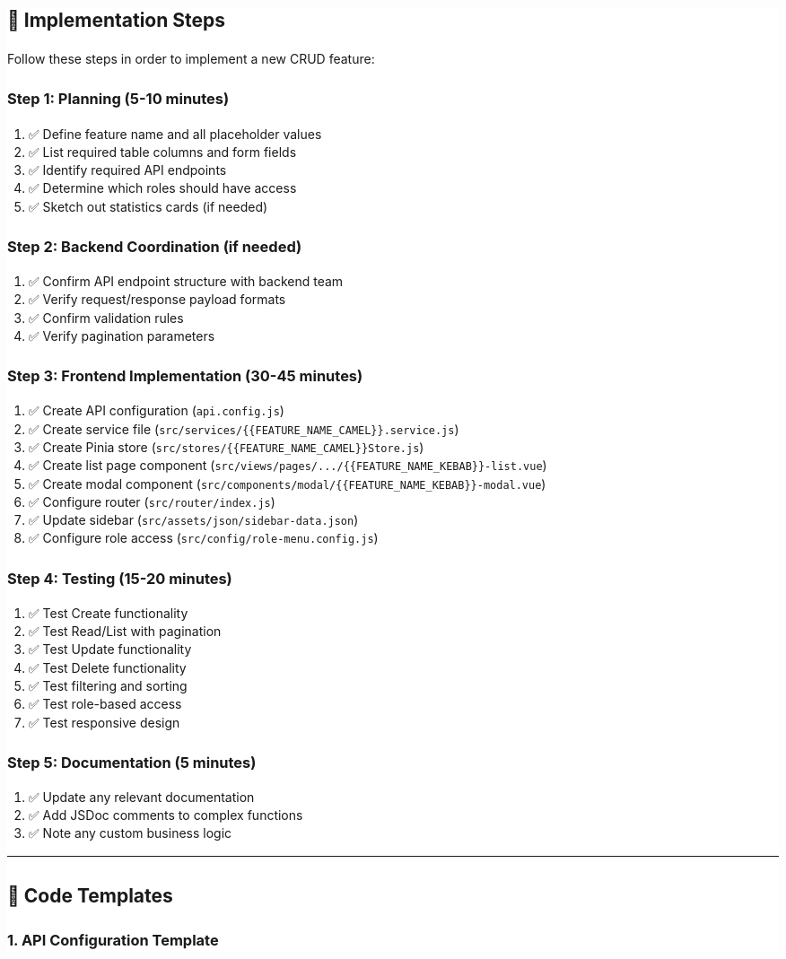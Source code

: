 ## 📝 Implementation Steps

Follow these steps in order to implement a new CRUD feature:

### Step 1: Planning (5-10 minutes)

1. ✅ Define feature name and all placeholder values
2. ✅ List required table columns and form fields
3. ✅ Identify required API endpoints
4. ✅ Determine which roles should have access
5. ✅ Sketch out statistics cards (if needed)

### Step 2: Backend Coordination (if needed)

1. ✅ Confirm API endpoint structure with backend team
2. ✅ Verify request/response payload formats
3. ✅ Confirm validation rules
4. ✅ Verify pagination parameters

### Step 3: Frontend Implementation (30-45 minutes)

1. ✅ Create API configuration (`api.config.js`)
2. ✅ Create service file (`src/services/{{FEATURE_NAME_CAMEL}}.service.js`)
3. ✅ Create Pinia store (`src/stores/{{FEATURE_NAME_CAMEL}}Store.js`)
4. ✅ Create list page component (`src/views/pages/.../{{FEATURE_NAME_KEBAB}}-list.vue`)
5. ✅ Create modal component (`src/components/modal/{{FEATURE_NAME_KEBAB}}-modal.vue`)
6. ✅ Configure router (`src/router/index.js`)
7. ✅ Update sidebar (`src/assets/json/sidebar-data.json`)
8. ✅ Configure role access (`src/config/role-menu.config.js`)

### Step 4: Testing (15-20 minutes)

1. ✅ Test Create functionality
2. ✅ Test Read/List with pagination
3. ✅ Test Update functionality
4. ✅ Test Delete functionality
5. ✅ Test filtering and sorting
6. ✅ Test role-based access
7. ✅ Test responsive design

### Step 5: Documentation (5 minutes)

1. ✅ Update any relevant documentation
2. ✅ Add JSDoc comments to complex functions
3. ✅ Note any custom business logic

---

## 💾 Code Templates

### 1. API Configuration Template
